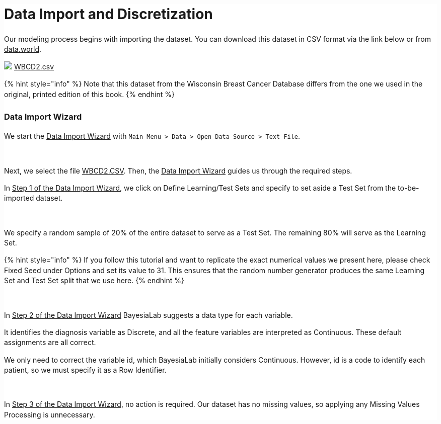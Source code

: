 # Data Import and Discretization

Our modeling process begins with importing the dataset. You can download this dataset in CSV format via the link below or from [data.world](https://data.world/health/breast-cancer-wisconsin).&#x20;

![](https://res.cloudinary.com/dvr3obmlj/image/upload/v1691109035/csv\_v1imah.svg) [WBCD2.csv](https://res.cloudinary.com/dvr3obmlj/raw/upload/v1690824290/WBCD2\_ziifqe.csv)

{% hint style="info" %}
Note that this dataset from the Wisconsin Breast Cancer Database differs from the one we used in the original, printed edition of this book.
{% endhint %}

### Data Import Wizard&#x20;

We start the [Data Import Wizard](../../user-guide/main-menu/data/open-data-source-data-import-wizard/) with `Main Menu > Data > Open Data Source > Text File`.

<figure><img src="https://bayesia.clickhelp.co/resources/Storage/bayesialab-knowledge-hub/E-Book/6-Supervised-Learning/OpenDataSource.png" alt=""><figcaption></figcaption></figure>

Next, we select the file [WBCD2.CSV](https://res.cloudinary.com/dvr3obmlj/raw/upload/v1690824290/WBCD2\_ziifqe.csv). Then, the [Data Import Wizard](../../user-guide/main-menu/data/open-data-source-data-import-wizard/) guides us through the required steps.

In [Step 1 of the Data Import Wizard](../../user-guide/main-menu/data/open-data-source-data-import-wizard/step-1-data-structure-definition-text-file.md), we click on Define Learning/Test Sets and specify to set aside a Test Set from the to-be-imported dataset.

<figure><img src="https://bayesia.clickhelp.co/resources/Storage/bayesialab-knowledge-hub/E-Book/6-Supervised-Learning/DataImportWizardStep1.png" alt="" width="563"><figcaption></figcaption></figure>

We specify a random sample of 20% of the entire dataset to serve as a Test Set. The remaining 80% will serve as the Learning Set.

{% hint style="info" %}
If you follow this tutorial and want to replicate the exact numerical values we present here, please check Fixed Seed under Options and set its value to 31. This ensures that the random number generator produces the same Learning Set and Test Set split that we use here.
{% endhint %}

<figure><img src="https://bayesia.clickhelp.co/resources/Storage/bayesialab-knowledge-hub/E-Book/6-Supervised-Learning/DefineLearningTestSet.png" alt="" width="375"><figcaption></figcaption></figure>

In [Step 2 of the Data Import Wizard](../../user-guide/main-menu/data/open-data-source-data-import-wizard/step-2-definition-of-variable-types.md) BayesiaLab suggests a data type for each variable.

It identifies the diagnosis variable as Discrete, and all the feature variables are interpreted as Continuous. These default assignments are all correct.

We only need to correct the variable id, which BayesiaLab initially considers Continuous. However, id is a code to identify each patient, so we must specify it as a Row Identifier.

<figure><img src="https://bayesia.clickhelp.co/resources/Storage/bayesialab-knowledge-hub/E-Book/6-Supervised-Learning/DataImportWizardStep2.png" alt="" width="563"><figcaption></figcaption></figure>

In [Step 3 of the Data Import Wizard](../../user-guide/main-menu/data/open-data-source-data-import-wizard/step-3-data-selection-filtering-and-missing-value-processing.md), no action is required. Our dataset has no missing values, so applying any Missing Values Processing is unnecessary.
